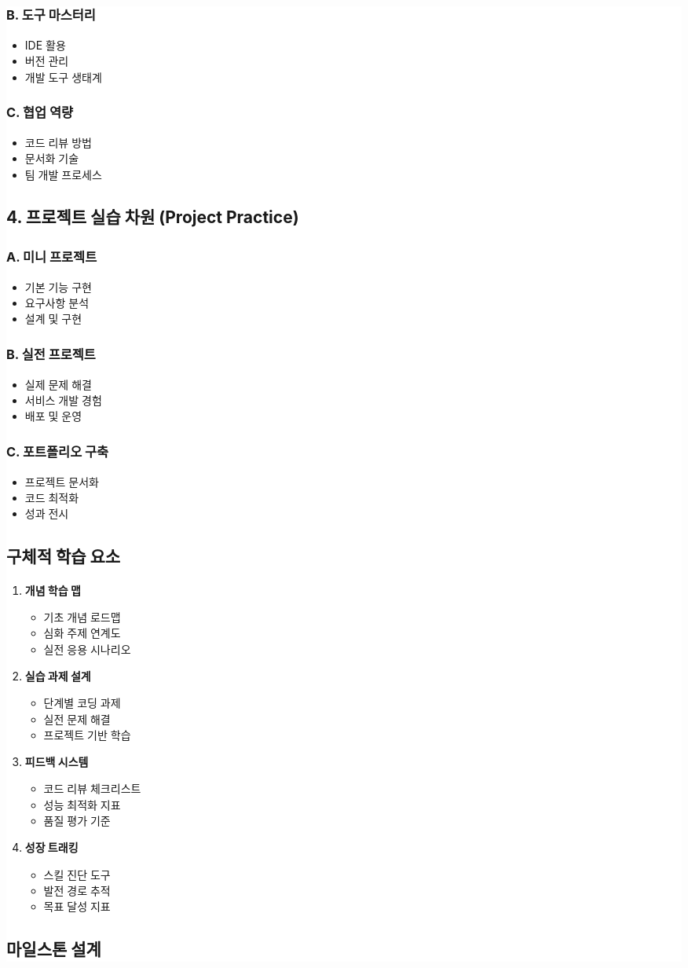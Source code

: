 ### B. 도구 마스터리
- IDE 활용
- 버전 관리
- 개발 도구 생태계

### C. 협업 역량
- 코드 리뷰 방법
- 문서화 기술
- 팀 개발 프로세스

## 4. 프로젝트 실습 차원 (Project Practice)

### A. 미니 프로젝트
- 기본 기능 구현
- 요구사항 분석
- 설계 및 구현

### B. 실전 프로젝트
- 실제 문제 해결
- 서비스 개발 경험
- 배포 및 운영

### C. 포트폴리오 구축
- 프로젝트 문서화
- 코드 최적화
- 성과 전시

## 구체적 학습 요소

1. **개념 학습 맵**
   - 기초 개념 로드맵
   - 심화 주제 연계도
   - 실전 응용 시나리오

2. **실습 과제 설계**
   - 단계별 코딩 과제
   - 실전 문제 해결
   - 프로젝트 기반 학습

3. **피드백 시스템**
   - 코드 리뷰 체크리스트
   - 성능 최적화 지표
   - 품질 평가 기준

4. **성장 트래킹**
   - 스킬 진단 도구
   - 발전 경로 추적
   - 목표 달성 지표

## 마일스톤 설계
